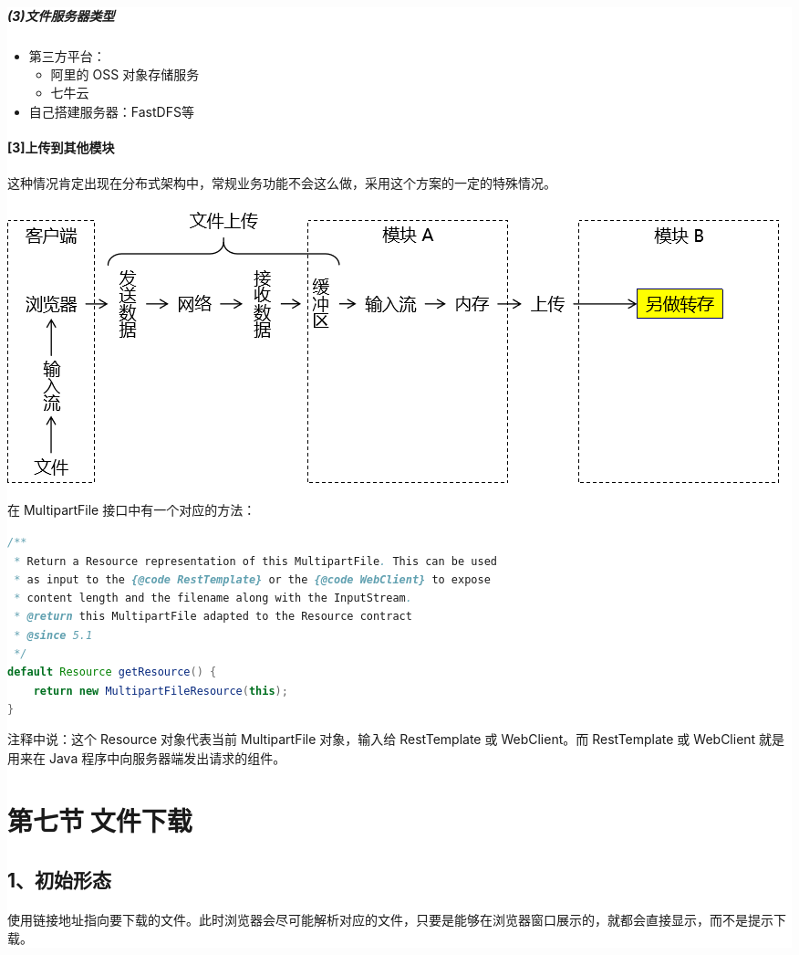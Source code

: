 ##### (3)文件服务器类型

* 第三方平台：
  + 阿里的 OSS 对象存储服务
  + 七牛云
* 自己搭建服务器：FastDFS等

#### [3]上传到其他模块

这种情况肯定出现在分布式架构中，常规业务功能不会这么做，采用这个方案的一定的特殊情况。

![iamges](./images/img021.png)

在 MultipartFile 接口中有一个对应的方法：

```java
/**
 * Return a Resource representation of this MultipartFile. This can be used
 * as input to the {@code RestTemplate} or the {@code WebClient} to expose
 * content length and the filename along with the InputStream.
 * @return this MultipartFile adapted to the Resource contract
 * @since 5.1
 */
default Resource getResource() {
	return new MultipartFileResource(this);
}
```

注释中说：这个 Resource 对象代表当前 MultipartFile 对象，输入给 RestTemplate 或 WebClient。而 RestTemplate 或 WebClient 就是用来在 Java 程序中向服务器端发出请求的组件。



# 第七节 文件下载

## 1、初始形态

使用链接地址指向要下载的文件。此时浏览器会尽可能解析对应的文件，只要是能够在浏览器窗口展示的，就都会直接显示，而不是提示下载。

